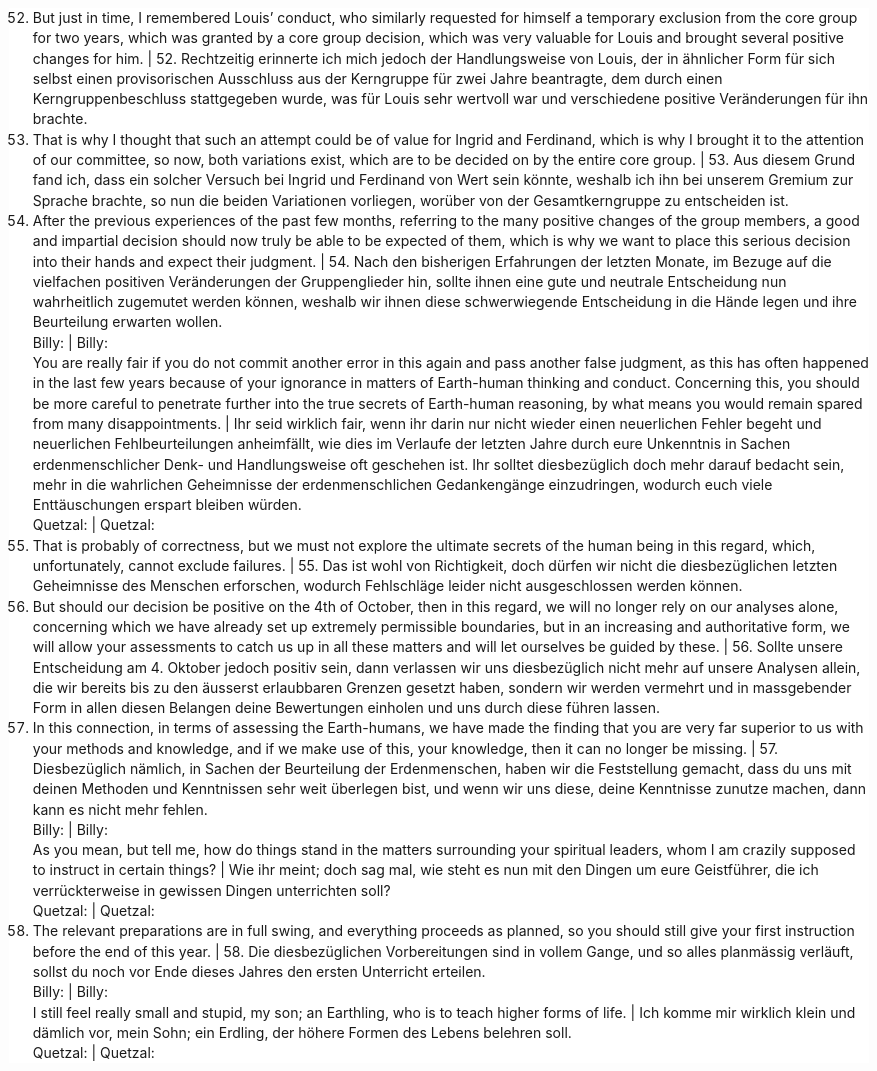 52. But just in time, I remembered Louis’ conduct, who similarly requested for himself a temporary exclusion from the core group for two years, which was granted by a core group decision, which was very valuable for Louis and brought several positive changes for him.  | 52. Rechtzeitig erinnerte ich mich jedoch der Handlungsweise von Louis, der in ähnlicher Form für sich selbst einen provisorischen Ausschluss aus der Kerngruppe für zwei Jahre beantragte, dem durch einen Kerngruppenbeschluss stattgegeben wurde, was für Louis sehr wertvoll war und verschiedene positive Veränderungen für ihn brachte.   
53. That is why I thought that such an attempt could be of value for Ingrid and Ferdinand, which is why I brought it to the attention of our committee, so now, both variations exist, which are to be decided on by the entire core group.  | 53. Aus diesem Grund fand ich, dass ein solcher Versuch bei Ingrid und Ferdinand von Wert sein könnte, weshalb ich ihn bei unserem Gremium zur Sprache brachte, so nun die beiden Variationen vorliegen, worüber von der Gesamtkerngruppe zu entscheiden ist.   
54. After the previous experiences of the past few months, referring to the many positive changes of the group members, a good and impartial decision should now truly be able to be expected of them, which is why we want to place this serious decision into their hands and expect their judgment.  | 54. Nach den bisherigen Erfahrungen der letzten Monate, im Bezuge auf die vielfachen positiven Veränderungen der Gruppenglieder hin, sollte ihnen eine gute und neutrale Entscheidung nun wahrheitlich zugemutet werden können, weshalb wir ihnen diese schwerwiegende Entscheidung in die Hände legen und ihre Beurteilung erwarten wollen.   
Billy:  | Billy:   
You are really fair if you do not commit another error in this again and pass another false judgment, as this has often happened in the last few years because of your ignorance in matters of Earth-human thinking and conduct. Concerning this, you should be more careful to penetrate further into the true secrets of Earth-human reasoning, by what means you would remain spared from many disappointments.  | Ihr seid wirklich fair, wenn ihr darin nur nicht wieder einen neuerlichen Fehler begeht und neuerlichen Fehlbeurteilungen anheimfällt, wie dies im Verlaufe der letzten Jahre durch eure Unkenntnis in Sachen erdenmenschlicher Denk- und Handlungsweise oft geschehen ist. Ihr solltet diesbezüglich doch mehr darauf bedacht sein, mehr in die wahrlichen Geheimnisse der erdenmenschlichen Gedankengänge einzudringen, wodurch euch viele Enttäuschungen erspart bleiben würden.   
Quetzal:  | Quetzal:   
55. That is probably of correctness, but we must not explore the ultimate secrets of the human being in this regard, which, unfortunately, cannot exclude failures.  | 55. Das ist wohl von Richtigkeit, doch dürfen wir nicht die diesbezüglichen letzten Geheimnisse des Menschen erforschen, wodurch Fehlschläge leider nicht ausgeschlossen werden können.   
56. But should our decision be positive on the 4th of October, then in this regard, we will no longer rely on our analyses alone, concerning which we have already set up extremely permissible boundaries, but in an increasing and authoritative form, we will allow your assessments to catch us up in all these matters and will let ourselves be guided by these.  | 56. Sollte unsere Entscheidung am 4. Oktober jedoch positiv sein, dann verlassen wir uns diesbezüglich nicht mehr auf unsere Analysen allein, die wir bereits bis zu den äusserst erlaubbaren Grenzen gesetzt haben, sondern wir werden vermehrt und in massgebender Form in allen diesen Belangen deine Bewertungen einholen und uns durch diese führen lassen.   
57. In this connection, in terms of assessing the Earth-humans, we have made the finding that you are very far superior to us with your methods and knowledge, and if we make use of this, your knowledge, then it can no longer be missing.  | 57. Diesbezüglich nämlich, in Sachen der Beurteilung der Erdenmenschen, haben wir die Feststellung gemacht, dass du uns mit deinen Methoden und Kenntnissen sehr weit überlegen bist, und wenn wir uns diese, deine Kenntnisse zunutze machen, dann kann es nicht mehr fehlen.   
Billy:  | Billy:   
As you mean, but tell me, how do things stand in the matters surrounding your spiritual leaders, whom I am crazily supposed to instruct in certain things?  | Wie ihr meint; doch sag mal, wie steht es nun mit den Dingen um eure Geistführer, die ich verrückterweise in gewissen Dingen unterrichten soll?   
Quetzal:  | Quetzal:   
58. The relevant preparations are in full swing, and everything proceeds as planned, so you should still give your first instruction before the end of this year.  | 58. Die diesbezüglichen Vorbereitungen sind in vollem Gange, und so alles planmässig verläuft, sollst du noch vor Ende dieses Jahres den ersten Unterricht erteilen.   
Billy:  | Billy:   
I still feel really small and stupid, my son; an Earthling, who is to teach higher forms of life.  | Ich komme mir wirklich klein und dämlich vor, mein Sohn; ein Erdling, der höhere Formen des Lebens belehren soll.   
Quetzal:  | Quetzal:   